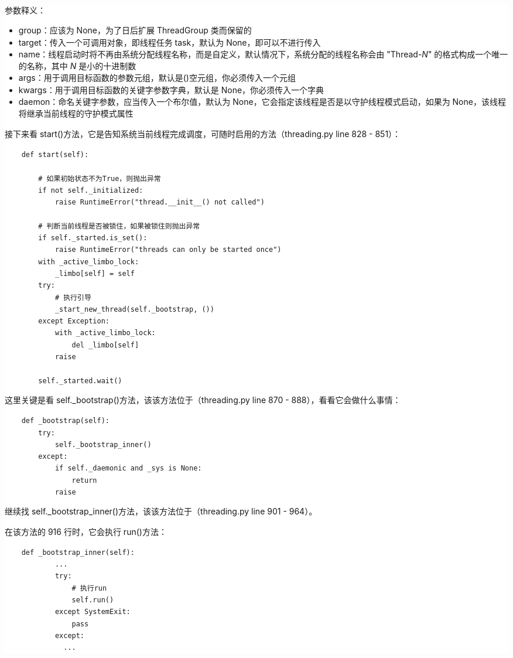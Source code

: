 参数释义：

- group：应该为 None，为了日后扩展 ThreadGroup 类而保留的
- target：传入一个可调用对象，即线程任务 task，默认为 None，即可以不进行传入
- name：线程启动时将不再由系统分配线程名称，而是自定义，默认情况下，系统分配的线程名称会由 "Thread-_N_" 的格式构成一个唯一的名称，其中 _N_ 是小的十进制数
- args：用于调用目标函数的参数元组，默认是()空元组，你必须传入一个元组
- kwargs：用于调用目标函数的关键字参数字典，默认是 None，你必须传入一个字典
- daemon：命名关键字参数，应当传入一个布尔值，默认为 None，它会指定该线程是否是以守护线程模式启动，如果为 None，该线程将继承当前线程的守护模式属性

接下来看 start()方法，它是告知系统当前线程完成调度，可随时启用的方法（threading.py line 828 - 851）：

```
    def start(self):

        # 如果初始状态不为True，则抛出异常
        if not self._initialized:
            raise RuntimeError("thread.__init__() not called")

        # 判断当前线程是否被锁住，如果被锁住则抛出异常
        if self._started.is_set():
            raise RuntimeError("threads can only be started once")
        with _active_limbo_lock:
            _limbo[self] = self
        try:
            # 执行引导
            _start_new_thread(self._bootstrap, ())
        except Exception:
            with _active_limbo_lock:
                del _limbo[self]
            raise

        self._started.wait()
```

这里关键是看 self.\_bootstrap()方法，该该方法位于（threading.py line 870 - 888），看看它会做什么事情：

```
    def _bootstrap(self):
        try:
            self._bootstrap_inner()
        except:
            if self._daemonic and _sys is None:
                return
            raise
```

继续找 self.\_bootstrap_inner()方法，该该方法位于（threading.py line 901 - 964）。

在该方法的 916 行时，它会执行 run()方法：

```
    def _bootstrap_inner(self):
            ...
            try:
                # 执行run
                self.run()
            except SystemExit:
                pass
            except:
              ...
```
